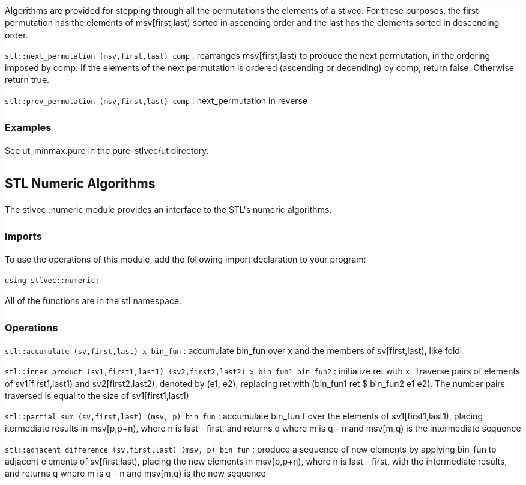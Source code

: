 
Algorithms are provided for stepping through all the permutations the elements
of a stlvec. For these purposes, the first permutation has the elements of
msv\[first,last) sorted in ascending order and the last has the elements
sorted in descending order.

<a name="stl::next_permutation/stlvec"></a>`stl::next_permutation (msv,first,last) comp`
:   rearranges msv\[first,last) to produce the next permutation, in the
    ordering imposed by comp. If the elements of the next permutation is
    ordered (ascending or decending) by comp, return false. Otherwise return
    true.

<a name="stl::prev_permutation/stlvec"></a>`stl::prev_permutation (msv,first,last) comp`
:   next\_permutation in reverse


### Examples

See ut\_minmax.pure in the pure-stlvec/ut directory.

STL Numeric Algorithms
----------------------

The stlvec::numeric module provides an interface to the STL's numeric
algorithms.

### Imports

To use the operations of this module, add the following import declaration to
your program:

    using stlvec::numeric;

All of the functions are in the stl namespace.

### Operations

<a name="stl::accumulate/stlvec"></a>`stl::accumulate (sv,first,last) x bin_fun`
:   accumulate bin\_fun over x and the members of sv\[first,last), like foldl

<a name="stl::inner_product/stlvec"></a>`stl::inner_product (sv1,first1,last1) (sv2,first2,last2) x bin_fun1 bin_fun2`
:   initialize ret with x. Traverse pairs of elements of sv1\[first1,last1)
    and sv2\[first2,last2), denoted by (e1, e2), replacing ret with (bin\_fun1
    ret \$ bin\_fun2 e1 e2). The number pairs traversed is equal to the size
    of sv1\[first1,last1)

<a name="stl::partial_sum/stlvec"></a>`stl::partial_sum (sv,first,last) (msv, p) bin_fun`
:   accumulate bin\_fun f over the elements of sv1\[first1,last1), placing
    itermediate results in msv\[p,p+n), where n is last - first, and returns q
    where m is q - n and msv\[m,q) is the intermediate sequence

<a name="stl::adjacent_difference/stlvec"></a>`stl::adjacent_difference (sv,first,last) (msv, p) bin_fun`
:   produce a sequence of new elements by applying bin\_fun to adjacent
    elements of sv\[first,last), placing the new elements in msv\[p,p+n),
    where n is last - first, with the intermediate results, and returns q
    where m is q - n and msv\[m,q) is the new sequence
